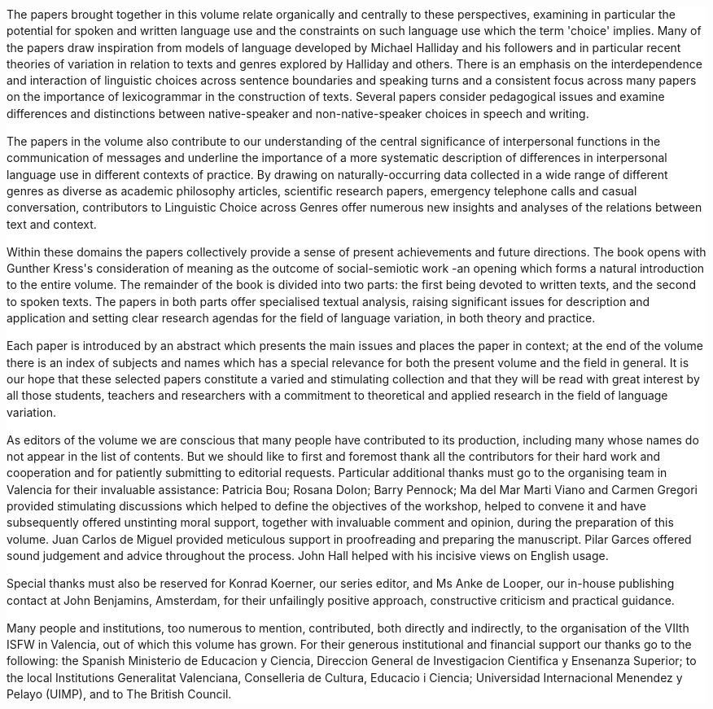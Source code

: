 The papers brought together in this volume relate organically and centrally to these perspectives, examining in particular the potential for spoken and written language use and the constraints on such language use which the term 'choice' implies. Many of the papers draw inspiration from models of language developed by Michael Halliday and his followers and in particular recent theories of variation in relation to texts and genres explored by Halliday and others. There is an emphasis on the interdependence and interaction of linguistic choices across sentence boundaries and speaking turns and a consistent focus across many papers on the importance of lexicogrammar in the construction of texts. Several papers consider pedagogical issues and examine differences and distinctions between native-speaker and non-native-speaker choices in speech and writing.

The papers in the volume also contribute to our understanding of the central significance of interpersonal functions in the communication of messages and underline the importance of a more systematic description of differences in interpersonal language use in different contexts of practice. By drawing on naturally-occurring data collected in a wide range of different genres as diverse as academic philosophy articles, scientific research papers, emergency telephone calls and casual conversation, contributors to Linguistic Choice across Genres offer numerous new insights and analyses of the relations between text and context.

Within these domains the papers collectively provide a sense of present achievements and future directions. The book opens with Gunther Kress's consideration of meaning as the outcome of social-semiotic work -an opening which forms a natural introduction to the entire volume. The remainder of the book is divided into two parts: the first being devoted to written texts, and the second to spoken texts. The papers in both parts offer specialised textual analysis, raising significant issues for description and application and setting clear research agendas for the field of language variation, in both theory and practice.

Each paper is introduced by an abstract which presents the main issues and places the paper in context; at the end of the volume there is an index of subjects and names which has a special relevance for both the present volume and the field in general. It is our hope that these selected papers constitute a varied and stimulating collection and that they will be read with great interest by all those students, teachers and researchers with a commitment to theoretical and applied research in the field of language variation.

As editors of the volume we are conscious that many people have contributed to its production, including many whose names do not appear in the list of contents. But we should like to first and foremost thank all the contributors for their hard work and cooperation and for patiently submitting to editorial requests. Particular additional thanks must go to the organising team in Valencia for their invaluable assistance: Patricia Bou; Rosana Dolon; Barry Pennock; Ma del Mar Marti Viano and Carmen Gregori provided stimulating discussions which helped to define the objectives of the workshop, helped to convene it and have subsequently offered unstinting moral support, together with invaluable comment and opinion, during the preparation of this volume. Juan Carlos de Miguel provided meticulous support in proofreading and preparing the manuscript. Pilar Garces offered sound judgement and advice throughout the process. John Hall helped with his incisive views on English usage.

Special thanks must also be reserved for Konrad Koerner, our series editor, and Ms Anke de Looper, our in-house publishing contact at John Benjamins, Amsterdam, for their unfailingly positive approach, constructive criticism and practical guidance.

Many people and institutions, too numerous to mention, contributed, both directly and indirectly, to the organisation of the VIIth ISFW in Valencia, out of which this volume has grown. For their generous institutional and financial support our thanks go to the following: the Spanish Ministerio de Educacion y Ciencia, Direccion General de Investigacion Cientifica y Ensenanza Superior; to the local Institutions Generalitat Valenciana, Conselleria de Cultura, Educacio i Ciencia; Universidad Internacional Menendez y Pelayo (UIMP), and to The British Council.
